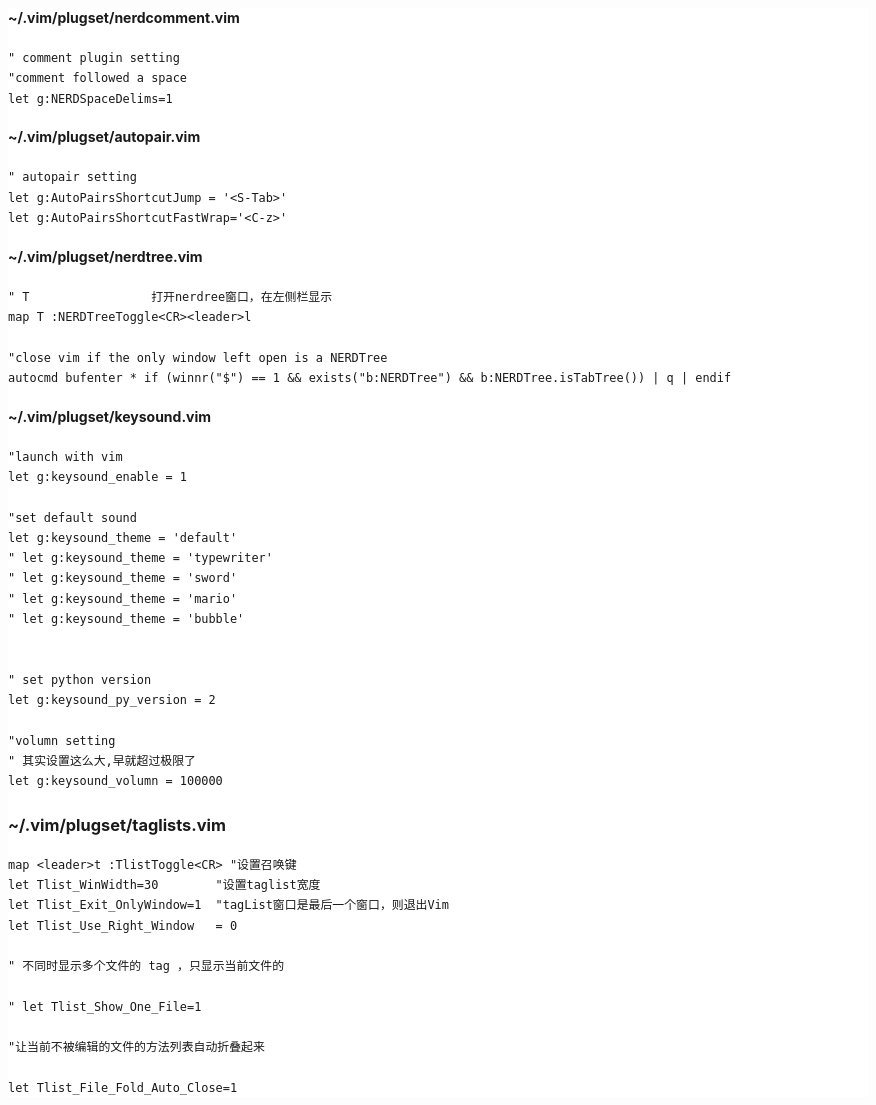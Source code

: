 #### ~/.vim/plugset/nerdcomment.vim

```
" comment plugin setting
"comment followed a space
let g:NERDSpaceDelims=1
```

#### ~/.vim/plugset/autopair.vim

```
" autopair setting
let g:AutoPairsShortcutJump = '<S-Tab>'
let g:AutoPairsShortcutFastWrap='<C-z>'
```

#### ~/.vim/plugset/nerdtree.vim

```
" T                 打开nerdree窗口，在左侧栏显示
map T :NERDTreeToggle<CR><leader>l

"close vim if the only window left open is a NERDTree
autocmd bufenter * if (winnr("$") == 1 && exists("b:NERDTree") && b:NERDTree.isTabTree()) | q | endif
```

#### ~/.vim/plugset/keysound.vim

```
"launch with vim
let g:keysound_enable = 1

"set default sound
let g:keysound_theme = 'default'
" let g:keysound_theme = 'typewriter'
" let g:keysound_theme = 'sword'
" let g:keysound_theme = 'mario'
" let g:keysound_theme = 'bubble'


" set python version
let g:keysound_py_version = 2

"volumn setting
" 其实设置这么大,早就超过极限了
let g:keysound_volumn = 100000
```

### ~/.vim/plugset/taglists.vim

```
map <leader>t :TlistToggle<CR> "设置召唤键
let Tlist_WinWidth=30        "设置taglist宽度
let Tlist_Exit_OnlyWindow=1  "tagList窗口是最后一个窗口，则退出Vim
let Tlist_Use_Right_Window   = 0

" 不同时显示多个文件的 tag ，只显示当前文件的

" let Tlist_Show_One_File=1

"让当前不被编辑的文件的方法列表自动折叠起来

let Tlist_File_Fold_Auto_Close=1
```
